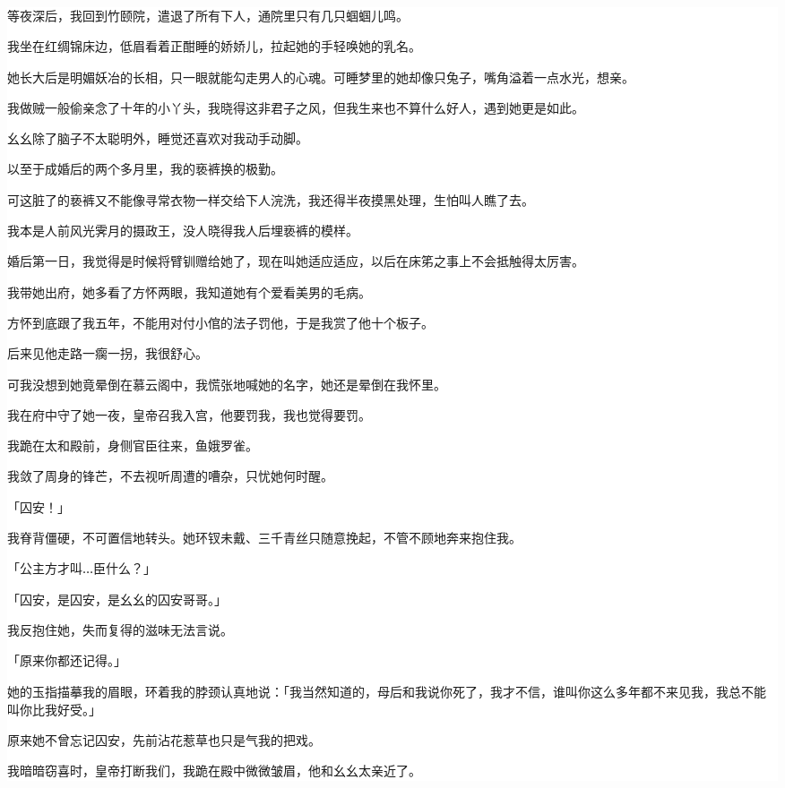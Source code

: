 等夜深后，我回到竹颐院，遣退了所有下人，通院里只有几只蝈蝈儿鸣。


我坐在红绸锦床边，低眉看着正酣睡的娇娇儿，拉起她的手轻唤她的乳名。


她长大后是明媚妖冶的长相，只一眼就能勾走男人的心魂。可睡梦里的她却像只兔子，嘴角溢着一点水光，想亲。


我做贼一般偷亲念了十年的小丫头，我晓得这非君子之风，但我生来也不算什么好人，遇到她更是如此。


幺幺除了脑子不太聪明外，睡觉还喜欢对我动手动脚。


以至于成婚后的两个多月里，我的亵裤换的极勤。


可这脏了的亵裤又不能像寻常衣物一样交给下人浣洗，我还得半夜摸黑处理，生怕叫人瞧了去。


我本是人前风光霁月的摄政王，没人晓得我人后埋亵裤的模样。


婚后第一日，我觉得是时候将臂钏赠给她了，现在叫她适应适应，以后在床笫之事上不会抵触得太厉害。


我带她出府，她多看了方怀两眼，我知道她有个爱看美男的毛病。


方怀到底跟了我五年，不能用对付小倌的法子罚他，于是我赏了他十个板子。


后来见他走路一瘸一拐，我很舒心。


可我没想到她竟晕倒在慕云阁中，我慌张地喊她的名字，她还是晕倒在我怀里。


我在府中守了她一夜，皇帝召我入宫，他要罚我，我也觉得要罚。


我跪在太和殿前，身侧官臣往来，鱼娥罗雀。


我敛了周身的锋芒，不去视听周遭的嘈杂，只忧她何时醒。


「囚安！」


我脊背僵硬，不可置信地转头。她环钗未戴、三千青丝只随意挽起，不管不顾地奔来抱住我。


「公主方才叫…臣什么？」


「囚安，是囚安，是幺幺的囚安哥哥。」


我反抱住她，失而复得的滋味无法言说。


「原来你都还记得。」


她的玉指描摹我的眉眼，环着我的脖颈认真地说：「我当然知道的，母后和我说你死了，我才不信，谁叫你这么多年都不来见我，我总不能叫你比我好受。」


原来她不曾忘记囚安，先前沾花惹草也只是气我的把戏。


我暗暗窃喜时，皇帝打断我们，我跪在殿中微微皱眉，他和幺幺太亲近了。
